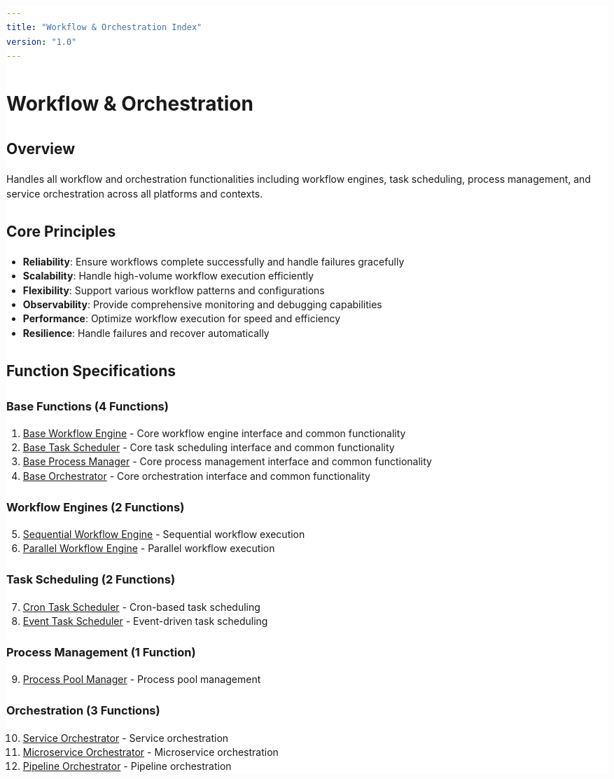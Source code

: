```yaml
---
title: "Workflow & Orchestration Index"
version: "1.0"
---
```


# Workflow & Orchestration

## Overview
Handles all workflow and orchestration functionalities including workflow engines, task scheduling, process management, and service orchestration across all platforms and contexts.

## Core Principles
- **Reliability**: Ensure workflows complete successfully and handle failures gracefully
- **Scalability**: Handle high-volume workflow execution efficiently
- **Flexibility**: Support various workflow patterns and configurations
- **Observability**: Provide comprehensive monitoring and debugging capabilities
- **Performance**: Optimize workflow execution for speed and efficiency
- **Resilience**: Handle failures and recover automatically

## Function Specifications

### Base Functions (4 Functions)
1. [Base Workflow Engine](01_Base_Workflow_Engine.md) - Core workflow engine interface and common functionality
2. [Base Task Scheduler](02_Base_Task_Scheduler.md) - Core task scheduling interface and common functionality
3. [Base Process Manager](03_Base_Process_Manager.md) - Core process management interface and common functionality
4. [Base Orchestrator](04_Base_Orchestrator.md) - Core orchestration interface and common functionality

### Workflow Engines (2 Functions)
5. [Sequential Workflow Engine](05_Sequential_Workflow_Engine.md) - Sequential workflow execution
6. [Parallel Workflow Engine](06_Parallel_Workflow_Engine.md) - Parallel workflow execution

### Task Scheduling (2 Functions)
7. [Cron Task Scheduler](07_Cron_Task_Scheduler.md) - Cron-based task scheduling
8. [Event Task Scheduler](08_Event_Task_Scheduler.md) - Event-driven task scheduling

### Process Management (1 Function)
9. [Process Pool Manager](09_Process_Pool_Manager.md) - Process pool management

### Orchestration (3 Functions)
10. [Service Orchestrator](10_Service_Orchestrator.md) - Service orchestration
11. [Microservice Orchestrator](11_Microservice_Orchestrator.md) - Microservice orchestration
12. [Pipeline Orchestrator](12_Pipeline_Orchestrator.md) - Pipeline orchestration
